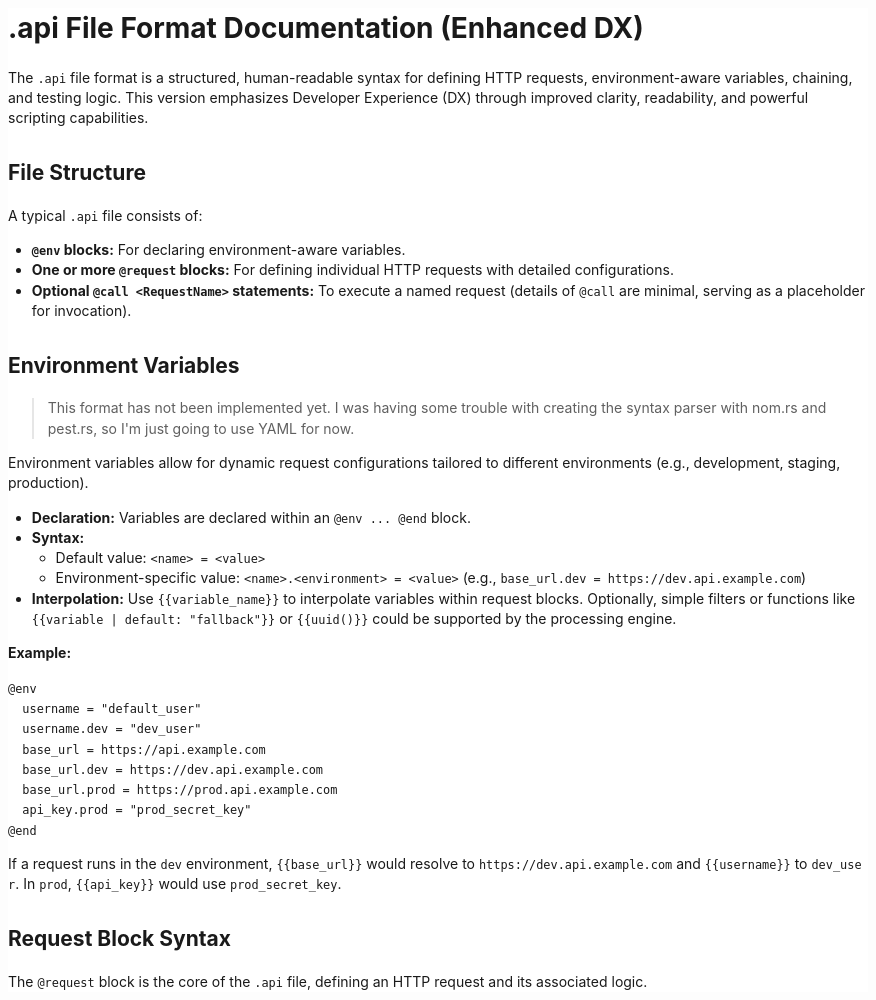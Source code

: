# .api File Format Documentation (Enhanced DX)

The `.api` file format is a structured, human-readable syntax for defining HTTP requests, environment-aware variables, chaining, and testing logic. This version emphasizes Developer Experience (DX) through improved clarity, readability, and powerful scripting capabilities.

## File Structure

A typical `.api` file consists of:

- **`@env` blocks:** For declaring environment-aware variables.
- **One or more `@request` blocks:** For defining individual HTTP requests with detailed configurations.
- **Optional `@call <RequestName>` statements:** To execute a named request (details of `@call` are minimal, serving as a placeholder for invocation).

## Environment Variables

> This format has not been implemented yet. I was having some trouble with creating the syntax parser with nom.rs and pest.rs, so I'm just going to use YAML for now.

Environment variables allow for dynamic request configurations tailored to different environments (e.g., development, staging, production).

- **Declaration:** Variables are declared within an `@env ... @end` block.
- **Syntax:**
  - Default value: `<name> = <value>`
  - Environment-specific value: `<name>.<environment> = <value>` (e.g., `base_url.dev = https://dev.api.example.com`)
- **Interpolation:** Use `{{variable_name}}` to interpolate variables within request blocks. Optionally, simple filters or functions like `{{variable | default: "fallback"}}` or `{{uuid()}}` could be supported by the processing engine.

**Example:**

```api
@env
  username = "default_user"
  username.dev = "dev_user"
  base_url = https://api.example.com
  base_url.dev = https://dev.api.example.com
  base_url.prod = https://prod.api.example.com
  api_key.prod = "prod_secret_key"
@end
```

If a request runs in the `dev` environment, `{{base_url}}` would resolve to `https://dev.api.example.com` and `{{username}}` to `dev_user`. In `prod`, `{{api_key}}` would use `prod_secret_key`.

## Request Block Syntax

The `@request` block is the core of the `.api` file, defining an HTTP request and its associated logic.
